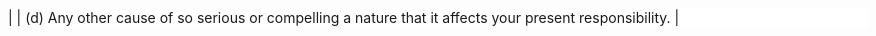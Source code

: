 |            |             (d) Any other cause of so serious or compelling a nature that it affects your present responsibility.                                                                                                                                                                                                                                                                                                              |


